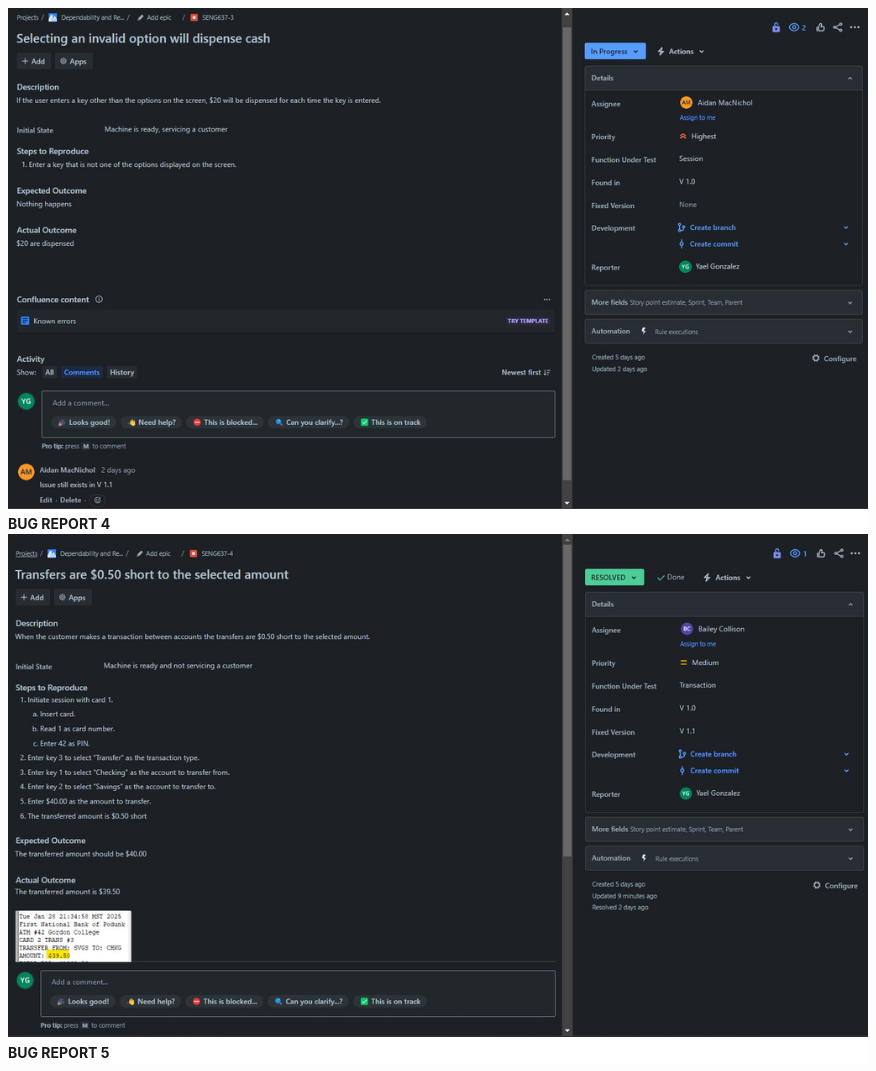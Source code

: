 ![bug3](report_media/screenshots/Bug_SENG637-3.jpg)
**BUG REPORT 4**
![bug4](report_media/screenshots/Bug_SENG637-4.jpg)
**BUG REPORT 5**